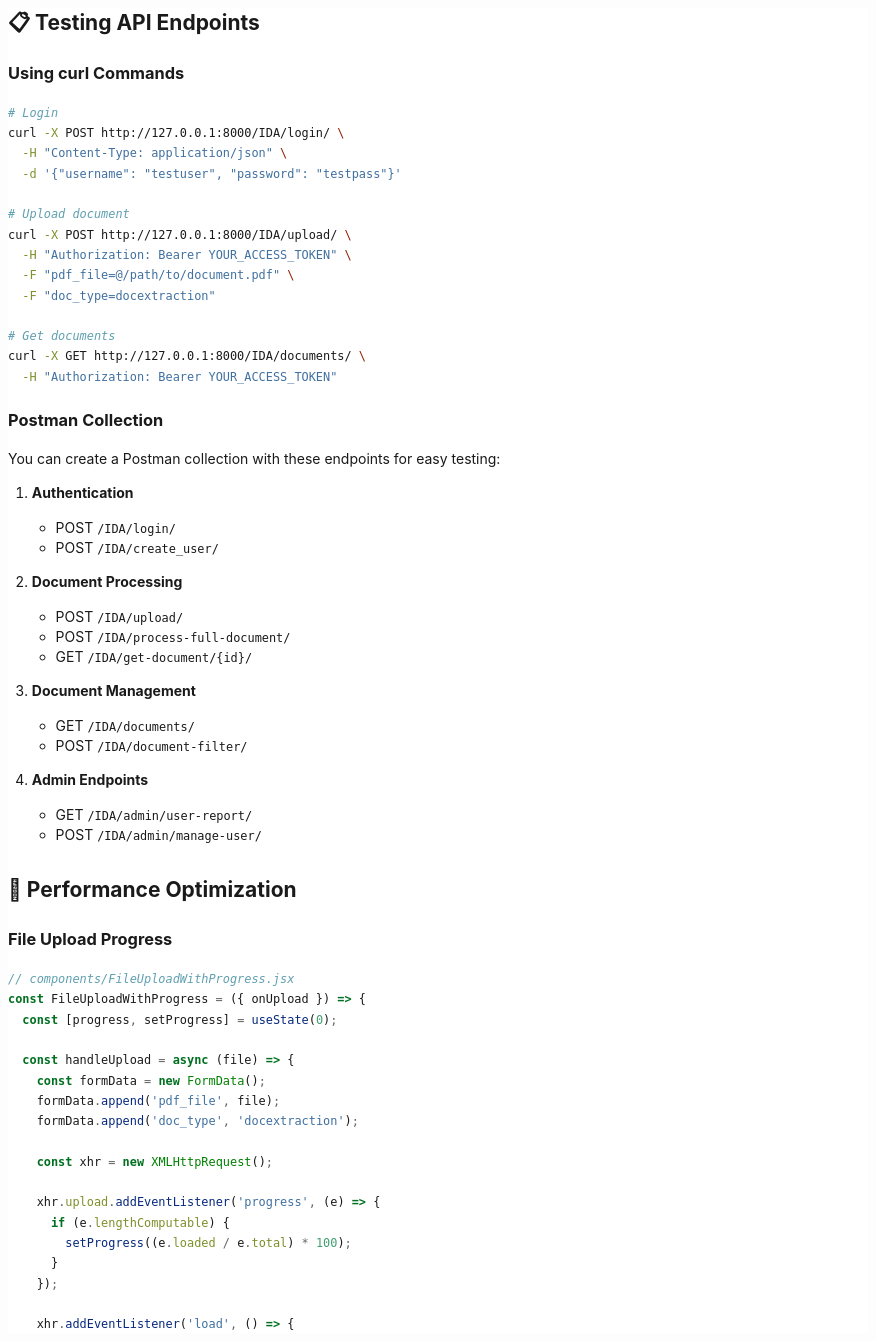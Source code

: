 ## 📋 Testing API Endpoints

### Using curl Commands

```bash
# Login
curl -X POST http://127.0.0.1:8000/IDA/login/ \
  -H "Content-Type: application/json" \
  -d '{"username": "testuser", "password": "testpass"}'

# Upload document
curl -X POST http://127.0.0.1:8000/IDA/upload/ \
  -H "Authorization: Bearer YOUR_ACCESS_TOKEN" \
  -F "pdf_file=@/path/to/document.pdf" \
  -F "doc_type=docextraction"

# Get documents
curl -X GET http://127.0.0.1:8000/IDA/documents/ \
  -H "Authorization: Bearer YOUR_ACCESS_TOKEN"
```

### Postman Collection

You can create a Postman collection with these endpoints for easy testing:

1. **Authentication**
   - POST `/IDA/login/`
   - POST `/IDA/create_user/`

2. **Document Processing**
   - POST `/IDA/upload/`
   - POST `/IDA/process-full-document/`
   - GET `/IDA/get-document/{id}/`

3. **Document Management**
   - GET `/IDA/documents/`
   - POST `/IDA/document-filter/`

4. **Admin Endpoints**
   - GET `/IDA/admin/user-report/`
   - POST `/IDA/admin/manage-user/`

## 🚀 Performance Optimization

### File Upload Progress

```javascript
// components/FileUploadWithProgress.jsx
const FileUploadWithProgress = ({ onUpload }) => {
  const [progress, setProgress] = useState(0);

  const handleUpload = async (file) => {
    const formData = new FormData();
    formData.append('pdf_file', file);
    formData.append('doc_type', 'docextraction');

    const xhr = new XMLHttpRequest();

    xhr.upload.addEventListener('progress', (e) => {
      if (e.lengthComputable) {
        setProgress((e.loaded / e.total) * 100);
      }
    });

    xhr.addEventListener('load', () => {
```